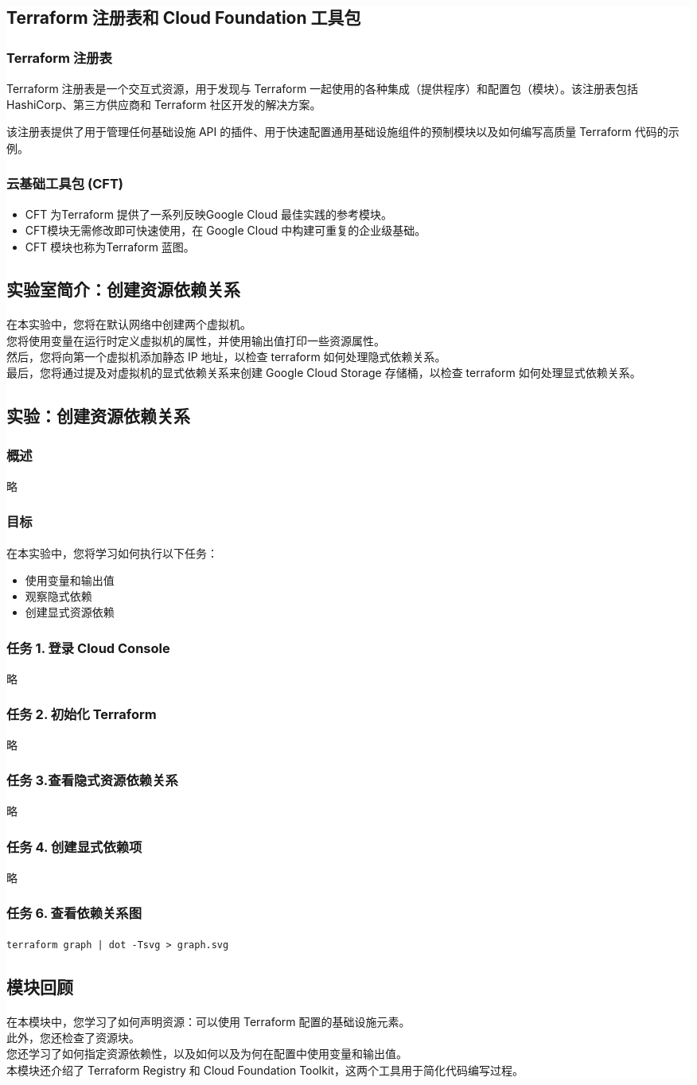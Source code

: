 ## Terraform 注册表和 Cloud Foundation 工具包
### Terraform 注册表
Terraform 注册表是一个交互式资源，用于发现与 Terraform 一起使用的各种集成（提供程序）和配置包（模块）。该注册表包括 HashiCorp、第三方供应商和 Terraform 社区开发的解决方案。

该注册表提供了用于管理任何基础设施 API 的插件、用于快速配置通用基础设施组件的预制模块以及如何编写高质量 Terraform 代码的示例。

### 云基础工具包 (CFT)
* CFT 为Terraform 提供了一系列反映Google Cloud 最佳实践的参考模块。
* CFT模块无需修改即可快速使用，在 Google Cloud 中构建可重复的企业级基础。
* CFT 模块也称为Terraform 蓝图。

## 实验室简介：创建资源依赖关系
在本实验中，您将在默认网络中创建两个虚拟机。  
您将使用变量在运行时定义虚拟机的属性，并使用输出值打印一些资源属性。  
然后，您将向第一个虚拟机添加静态 IP 地址，以检查 terraform 如何处理隐式依赖关系。  
最后，您将通过提及对虚拟机的显式依赖关系来创建 Google Cloud Storage 存储桶，以检查 terraform 如何处理显式依赖关系。  

## 实验：创建资源依赖关系
### 概述
略

### 目标
在本实验中，您将学习如何执行以下任务：
* 使用变量和输出值
* 观察隐式依赖
* 创建显式资源依赖

### 任务 1. 登录 Cloud Console
略

### 任务 2. 初始化 Terraform
略

### 任务 3.查看隐式资源依赖关系
略

### 任务 4. 创建显式依赖项
略

### 任务 6. 查看依赖关系图
```
terraform graph | dot -Tsvg > graph.svg
```

## 模块回顾
在本模块中，您学习了如何声明资源：可以使用 Terraform 配置的基础设施元素。  
此外，您还检查了资源块。  
您还学习了如何指定资源依赖性，以及如何以及为何在配置中使用变量和输出值。  
本模块还介绍了 Terraform Registry 和 Cloud Foundation Toolkit，这两个工具用于简化代码编写过程。
